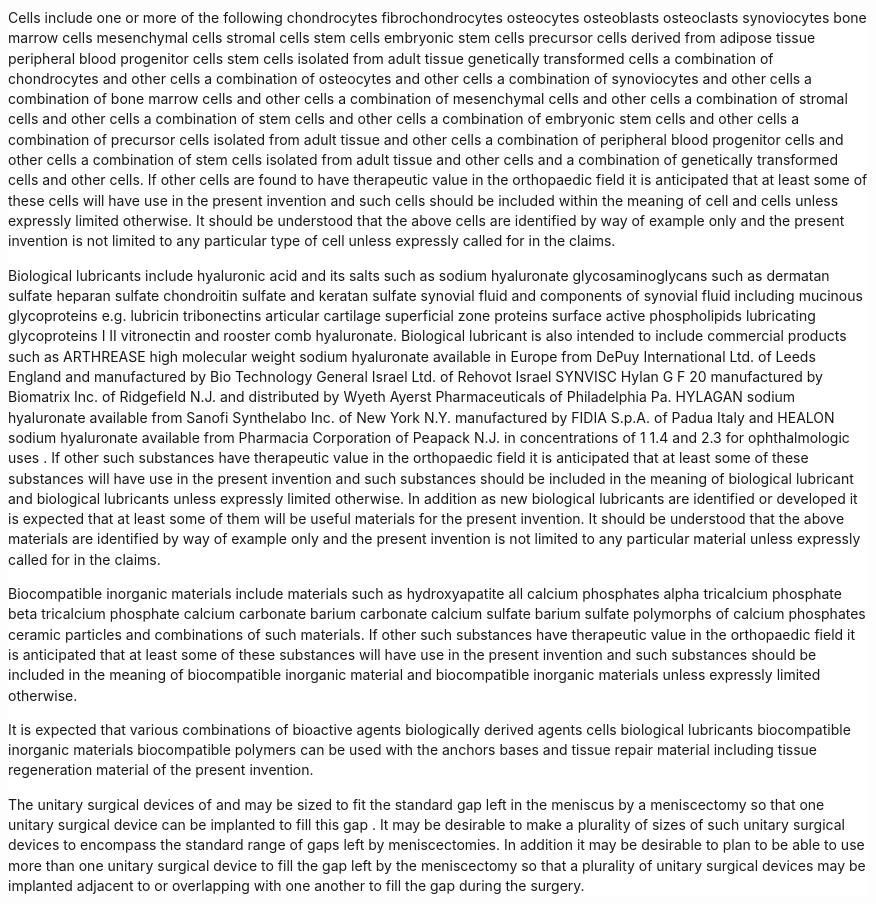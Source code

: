  Cells include one or more of the following chondrocytes fibrochondrocytes osteocytes osteoblasts osteoclasts synoviocytes bone marrow cells mesenchymal cells stromal cells stem cells embryonic stem cells precursor cells derived from adipose tissue peripheral blood progenitor cells stem cells isolated from adult tissue genetically transformed cells a combination of chondrocytes and other cells a combination of osteocytes and other cells a combination of synoviocytes and other cells a combination of bone marrow cells and other cells a combination of mesenchymal cells and other cells a combination of stromal cells and other cells a combination of stem cells and other cells a combination of embryonic stem cells and other cells a combination of precursor cells isolated from adult tissue and other cells a combination of peripheral blood progenitor cells and other cells a combination of stem cells isolated from adult tissue and other cells and a combination of genetically transformed cells and other cells. If other cells are found to have therapeutic value in the orthopaedic field it is anticipated that at least some of these cells will have use in the present invention and such cells should be included within the meaning of cell and cells unless expressly limited otherwise. It should be understood that the above cells are identified by way of example only and the present invention is not limited to any particular type of cell unless expressly called for in the claims.

 Biological lubricants include hyaluronic acid and its salts such as sodium hyaluronate glycosaminoglycans such as dermatan sulfate heparan sulfate chondroitin sulfate and keratan sulfate synovial fluid and components of synovial fluid including mucinous glycoproteins e.g. lubricin tribonectins articular cartilage superficial zone proteins surface active phospholipids lubricating glycoproteins I II vitronectin and rooster comb hyaluronate. Biological lubricant is also intended to include commercial products such as ARTHREASE high molecular weight sodium hyaluronate available in Europe from DePuy International Ltd. of Leeds England and manufactured by Bio Technology General Israel Ltd. of Rehovot Israel SYNVISC Hylan G F 20 manufactured by Biomatrix Inc. of Ridgefield N.J. and distributed by Wyeth Ayerst Pharmaceuticals of Philadelphia Pa. HYLAGAN sodium hyaluronate available from Sanofi Synthelabo Inc. of New York N.Y. manufactured by FIDIA S.p.A. of Padua Italy and HEALON sodium hyaluronate available from Pharmacia Corporation of Peapack N.J. in concentrations of 1 1.4 and 2.3 for ophthalmologic uses . If other such substances have therapeutic value in the orthopaedic field it is anticipated that at least some of these substances will have use in the present invention and such substances should be included in the meaning of biological lubricant and biological lubricants unless expressly limited otherwise. In addition as new biological lubricants are identified or developed it is expected that at least some of them will be useful materials for the present invention. It should be understood that the above materials are identified by way of example only and the present invention is not limited to any particular material unless expressly called for in the claims.

 Biocompatible inorganic materials include materials such as hydroxyapatite all calcium phosphates alpha tricalcium phosphate beta tricalcium phosphate calcium carbonate barium carbonate calcium sulfate barium sulfate polymorphs of calcium phosphates ceramic particles and combinations of such materials. If other such substances have therapeutic value in the orthopaedic field it is anticipated that at least some of these substances will have use in the present invention and such substances should be included in the meaning of biocompatible inorganic material and biocompatible inorganic materials unless expressly limited otherwise.

It is expected that various combinations of bioactive agents biologically derived agents cells biological lubricants biocompatible inorganic materials biocompatible polymers can be used with the anchors bases and tissue repair material including tissue regeneration material of the present invention.

The unitary surgical devices of and may be sized to fit the standard gap left in the meniscus by a meniscectomy so that one unitary surgical device can be implanted to fill this gap . It may be desirable to make a plurality of sizes of such unitary surgical devices to encompass the standard range of gaps left by meniscectomies. In addition it may be desirable to plan to be able to use more than one unitary surgical device to fill the gap left by the meniscectomy so that a plurality of unitary surgical devices may be implanted adjacent to or overlapping with one another to fill the gap during the surgery.
